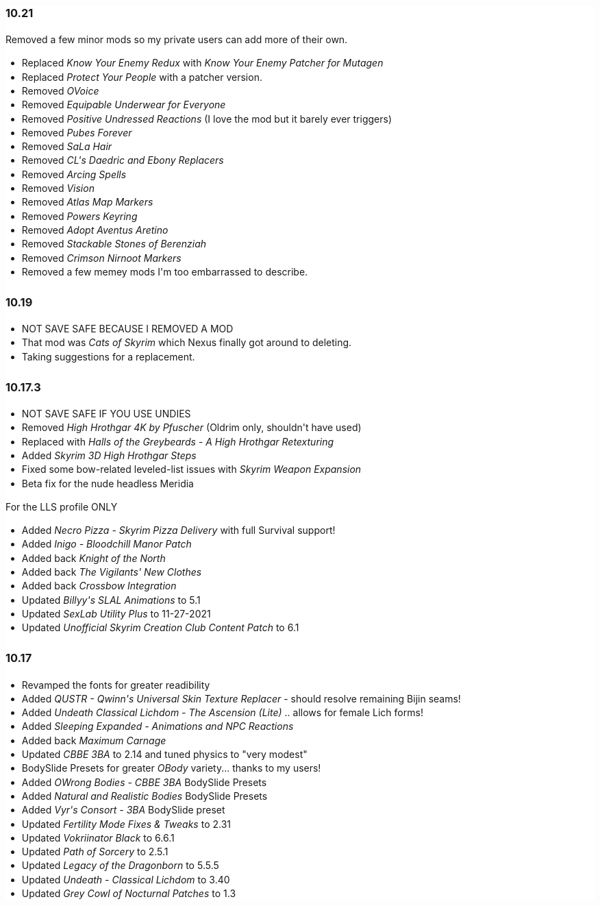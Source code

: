 ### 10.21

Removed a few minor mods so my private users can add more of their own.

- Replaced _Know Your Enemy Redux_ with _Know Your Enemy Patcher for Mutagen_
- Replaced _Protect Your People_ with a patcher version.
- Removed _OVoice_
- Removed _Equipable Underwear for Everyone_
- Removed _Positive Undressed Reactions_ (I love the mod but it barely ever triggers)
- Removed _Pubes Forever_
- Removed _SaLa Hair_
- Removed _CL's Daedric and Ebony Replacers_
- Removed _Arcing Spells_
- Removed _Vision_
- Removed _Atlas Map Markers_
- Removed _Powers Keyring_
- Removed _Adopt Aventus Aretino_
- Removed _Stackable Stones of Berenziah_
- Removed _Crimson Nirnoot Markers_
- Removed a few memey mods I'm too embarrassed to describe.

### 10.19

- NOT SAVE SAFE BECAUSE I REMOVED A MOD
- That mod was _Cats of Skyrim_ which Nexus finally got around to deleting.
- Taking suggestions for a replacement.

### 10.17.3

- NOT SAVE SAFE IF YOU USE UNDIES
- Removed _High Hrothgar 4K by Pfuscher_ (Oldrim only, shouldn't have used)
- Replaced with _Halls of the Greybeards - A High Hrothgar Retexturing_
- Added _Skyrim 3D High Hrothgar Steps_
- Fixed some bow-related leveled-list issues with _Skyrim Weapon Expansion_
- Beta fix for the nude headless Meridia

For the LLS profile ONLY

- Added _Necro Pizza - Skyrim Pizza Delivery_ with full Survival support!
- Added _Inigo - Bloodchill Manor Patch_
- Added back _Knight of the North_
- Added back _The Vigilants' New Clothes_
- Added back _Crossbow Integration_
- Updated _Billyy's SLAL Animations_ to 5.1
- Updated _SexLab Utility Plus_ to 11-27-2021
- Updated _Unofficial Skyrim Creation Club Content Patch_ to 6.1

### 10.17

- Revamped the fonts for greater readibility
- Added _QUSTR - Qwinn's Universal Skin Texture Replacer_ - should resolve remaining Bijin seams!
- Added _Undeath Classical Lichdom - The Ascension (Lite)_ .. allows for female Lich forms!
- Added _Sleeping Expanded - Animations and NPC Reactions_
- Added back _Maximum Carnage_
- Updated _CBBE 3BA_ to 2.14 and tuned physics to "very modest" 
- BodySlide Presets for greater _OBody_ variety... thanks to my users!
- Added _OWrong Bodies - CBBE 3BA_ BodySlide Presets
- Added _Natural and Realistic Bodies_ BodySlide Presets
- Added _Vyr's Consort - 3BA_ BodySlide preset
- Updated _Fertility Mode Fixes & Tweaks_ to 2.31
- Updated _Vokriinator Black_ to 6.6.1
- Updated _Path of Sorcery_ to 2.5.1
- Updated _Legacy of the Dragonborn_ to 5.5.5
- Updated _Undeath - Classical Lichdom_ to 3.40
- Updated _Grey Cowl of Nocturnal Patches_ to 1.3